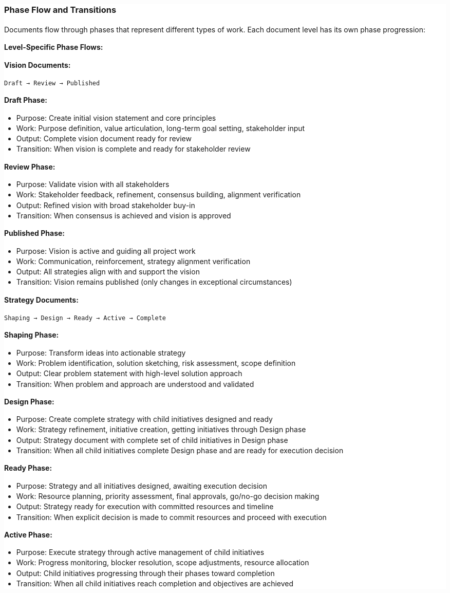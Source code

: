 ### Phase Flow and Transitions

Documents flow through phases that represent different types of work. Each document level has its own phase progression:

**Level-Specific Phase Flows:**

**Vision Documents:**
```
Draft → Review → Published
```

**Draft Phase:**
- Purpose: Create initial vision statement and core principles
- Work: Purpose definition, value articulation, long-term goal setting, stakeholder input
- Output: Complete vision document ready for review
- Transition: When vision is complete and ready for stakeholder review

**Review Phase:**
- Purpose: Validate vision with all stakeholders
- Work: Stakeholder feedback, refinement, consensus building, alignment verification
- Output: Refined vision with broad stakeholder buy-in
- Transition: When consensus is achieved and vision is approved

**Published Phase:**
- Purpose: Vision is active and guiding all project work
- Work: Communication, reinforcement, strategy alignment verification
- Output: All strategies align with and support the vision
- Transition: Vision remains published (only changes in exceptional circumstances)

**Strategy Documents:**
```
Shaping → Design → Ready → Active → Complete
```

**Shaping Phase:**
- Purpose: Transform ideas into actionable strategy
- Work: Problem identification, solution sketching, risk assessment, scope definition
- Output: Clear problem statement with high-level solution approach
- Transition: When problem and approach are understood and validated

**Design Phase:**
- Purpose: Create complete strategy with child initiatives designed and ready
- Work: Strategy refinement, initiative creation, getting initiatives through Design phase
- Output: Strategy document with complete set of child initiatives in Design phase
- Transition: When all child initiatives complete Design phase and are ready for execution decision

**Ready Phase:**
- Purpose: Strategy and all initiatives designed, awaiting execution decision
- Work: Resource planning, priority assessment, final approvals, go/no-go decision making
- Output: Strategy ready for execution with committed resources and timeline
- Transition: When explicit decision is made to commit resources and proceed with execution

**Active Phase:**
- Purpose: Execute strategy through active management of child initiatives
- Work: Progress monitoring, blocker resolution, scope adjustments, resource allocation
- Output: Child initiatives progressing through their phases toward completion
- Transition: When all child initiatives reach completion and objectives are achieved
